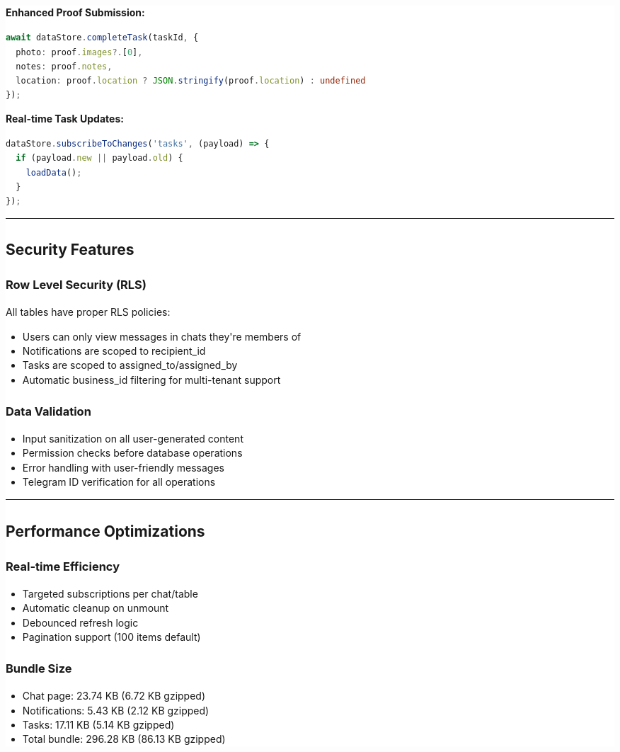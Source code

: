**Enhanced Proof Submission:**
```typescript
await dataStore.completeTask(taskId, {
  photo: proof.images?.[0],
  notes: proof.notes,
  location: proof.location ? JSON.stringify(proof.location) : undefined
});
```

**Real-time Task Updates:**
```typescript
dataStore.subscribeToChanges('tasks', (payload) => {
  if (payload.new || payload.old) {
    loadData();
  }
});
```

---

## Security Features

### Row Level Security (RLS)
All tables have proper RLS policies:
- Users can only view messages in chats they're members of
- Notifications are scoped to recipient_id
- Tasks are scoped to assigned_to/assigned_by
- Automatic business_id filtering for multi-tenant support

### Data Validation
- Input sanitization on all user-generated content
- Permission checks before database operations
- Error handling with user-friendly messages
- Telegram ID verification for all operations

---

## Performance Optimizations

### Real-time Efficiency
- Targeted subscriptions per chat/table
- Automatic cleanup on unmount
- Debounced refresh logic
- Pagination support (100 items default)

### Bundle Size
- Chat page: 23.74 KB (6.72 KB gzipped)
- Notifications: 5.43 KB (2.12 KB gzipped)
- Tasks: 17.11 KB (5.14 KB gzipped)
- Total bundle: 296.28 KB (86.13 KB gzipped)
